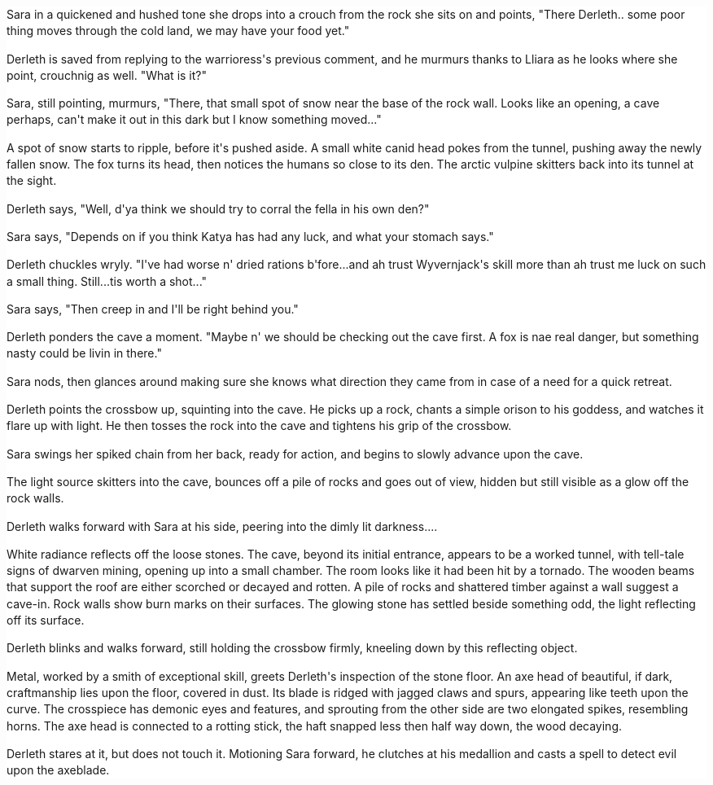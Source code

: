 Sara in a quickened and hushed tone she drops into a crouch from the rock she sits on and points, "There Derleth.. some poor thing moves through the cold land, we may have your food yet."

Derleth is saved from replying to the warrioress's previous comment, and he murmurs thanks to Lliara as he looks where she point, crouchnig as well. "What is it?"

Sara, still pointing, murmurs, "There, that small spot of snow near the base of the rock wall. Looks like an opening, a cave perhaps, can't make it out in this dark but I know something moved..."

A spot of snow starts to ripple, before it's pushed aside. A small white canid head pokes from the tunnel, pushing away the newly fallen snow. The fox turns its head, then notices the humans so close to its den. The arctic vulpine skitters back into its tunnel at the sight.

Derleth says, "Well, d'ya think we should try to corral the fella in his own den?"

Sara says, "Depends on if you think Katya has had any luck, and what your stomach says."

Derleth chuckles wryly. "I've had worse n' dried rations b'fore...and ah trust Wyvernjack's skill more than ah trust me luck on such a small thing. Still...tis worth a shot..."

Sara says, "Then creep in and I'll be right behind you."

Derleth ponders the cave a moment. "Maybe n' we should be checking out the cave first. A fox is nae real danger, but something nasty could be livin in there."

Sara nods, then glances around making sure she knows what direction they came from in case of a need for a quick retreat.

Derleth points the crossbow up, squinting into the cave. He picks up a rock, chants a simple orison to his goddess, and watches it flare up with light. He then tosses the rock into the cave and tightens his grip of the crossbow.

Sara swings her spiked chain from her back, ready for action, and begins to slowly advance upon the cave.

The light source skitters into the cave, bounces off a pile of rocks and goes out of view, hidden but still visible as a glow off the rock walls.

Derleth walks forward with Sara at his side, peering into the dimly lit darkness....

White radiance reflects off the loose stones. The cave, beyond its initial entrance, appears to be a worked tunnel, with tell-tale signs of dwarven mining, opening up into a small chamber. The room looks like it had been hit by a tornado. The wooden beams that support the roof are either scorched or decayed and rotten. A pile of rocks and shattered timber against a wall suggest a cave-in. Rock walls show burn marks on their surfaces. The glowing stone has settled beside something odd, the light reflecting off its surface.

Derleth blinks and walks forward, still holding the crossbow firmly, kneeling down by this reflecting object.

Metal, worked by a smith of exceptional skill, greets Derleth's inspection of the stone floor. An axe head of beautiful, if dark, craftmanship lies upon the floor, covered in dust. Its blade is ridged with jagged claws and spurs, appearing like teeth upon the curve. The crosspiece has demonic eyes and features, and sprouting from the other side are two elongated spikes, resembling horns. The axe head is connected to a rotting stick, the haft snapped less then half way down, the wood decaying.

Derleth stares at it, but does not touch it. Motioning Sara forward, he clutches at his medallion and casts a spell to detect evil upon the axeblade.
